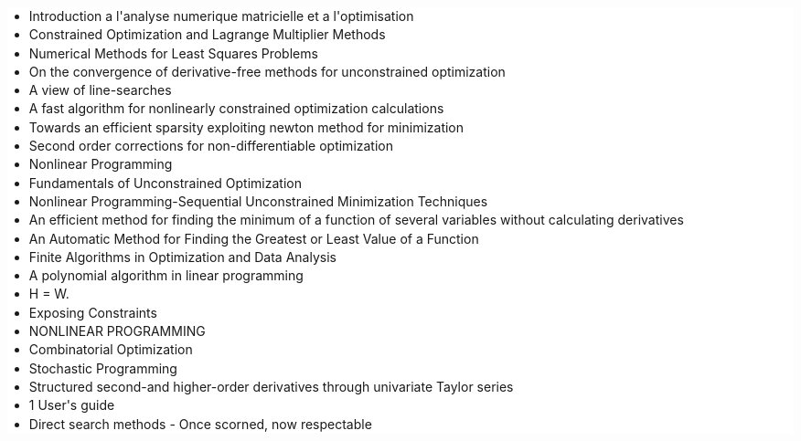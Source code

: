 - Introduction a l'analyse numerique matricielle et a l'optimisation
- Constrained Optimization and Lagrange Multiplier Methods
- Numerical Methods for Least Squares Problems
- On the convergence of derivative-free methods for unconstrained optimization
- A view of line-searches
- A fast algorithm for nonlinearly constrained optimization calculations
- Towards an efficient sparsity exploiting newton method for minimization
- Second order corrections for non-differentiable optimization
- Nonlinear Programming
- Fundamentals of Unconstrained Optimization
- Nonlinear Programming-Sequential Unconstrained Minimization Techniques
- An efficient method for finding the minimum of a function of several variables without calculating derivatives
- An Automatic Method for Finding the Greatest or Least Value of a Function
- Finite Algorithms in Optimization and Data Analysis
- A polynomial algorithm in linear programming
- H = W.
- Exposing Constraints
- NONLINEAR PROGRAMMING
- Combinatorial Optimization
- Stochastic Programming
- Structured second-and higher-order derivatives through univariate Taylor series
- 1 User's guide
- Direct search methods - Once scorned, now respectable
